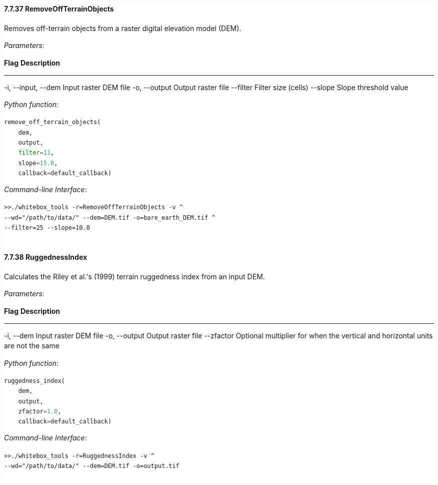 
#### 7.7.37 RemoveOffTerrainObjects

Removes off-terrain objects from a raster digital elevation model (DEM).

*Parameters*:

**Flag**             **Description**
-------------------  ---------------
-i, -\-input, -\-dem Input raster DEM file
-o, -\-output        Output raster file
-\-filter            Filter size (cells)
-\-slope             Slope threshold value


*Python function*:
```Python
remove_off_terrain_objects(
    dem, 
    output, 
    filter=11, 
    slope=15.0, 
    callback=default_callback)


```
*Command-line Interface*:
```
>>./whitebox_tools -r=RemoveOffTerrainObjects -v ^
--wd="/path/to/data/" --dem=DEM.tif -o=bare_earth_DEM.tif ^
--filter=25 --slope=10.0 


```


#### 7.7.38 RuggednessIndex

Calculates the Riley et al.'s (1999) terrain ruggedness index from an input DEM.

*Parameters*:

**Flag**             **Description**
-------------------  ---------------
-i, -\-dem           Input raster DEM file
-o, -\-output        Output raster file
-\-zfactor           Optional multiplier for when the vertical and horizontal units are not the same


*Python function*:
```Python
ruggedness_index(
    dem, 
    output, 
    zfactor=1.0, 
    callback=default_callback)


```
*Command-line Interface*:
```
>>./whitebox_tools -r=RuggednessIndex -v ^
--wd="/path/to/data/" --dem=DEM.tif -o=output.tif 


```
